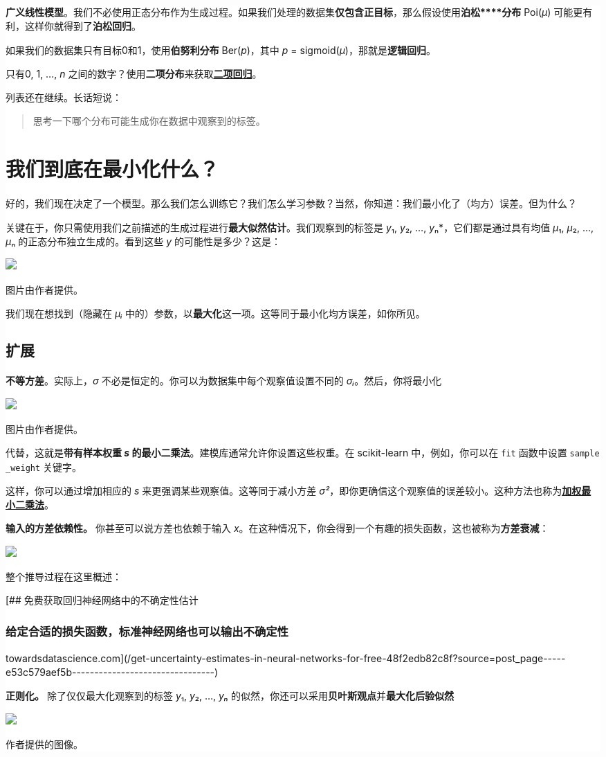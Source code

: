 **广义线性模型**。我们不必使用正态分布作为生成过程。如果我们处理的数据集**仅包含正目标**，那么假设使用**泊松****分布** Poi(*µ*) 可能更有利，这样你就得到了**泊松回归**。

如果我们的数据集只有目标0和1，使用**伯努利分布** Ber(*p*)，其中 *p* = sigmoid(*µ*)，那就是**逻辑回归**。

只有0, 1, …, *n* 之间的数字？使用**二项分布**来获取[**二项回归**](https://en.wikipedia.org/wiki/Binomial_regression)。

列表还在继续。长话短说：

> 思考一下哪个分布可能生成你在数据中观察到的标签。

# 我们到底在最小化什么？

好的，我们现在决定了一个模型。那么我们怎么训练它？我们怎么学习参数？当然，你知道：我们最小化了（均方）误差。但为什么？

关键在于，你只需使用我们之前描述的生成过程进行**最大似然估计**。我们观察到的标签是 *y*₁, *y*₂, …, *y*ₙ*，它们都是通过具有均值 *µ*₁, *µ*₂, …, *µ*ₙ 的正态分布独立生成的。看到这些 *y* 的可能性是多少？这是：

![](../Images/fb050a922b3f6db694c93cb8bcc19a2f.png)

图片由作者提供。

我们现在想找到（隐藏在 *µᵢ* 中的）参数，以**最大化**这一项。这等同于最小化均方误差，如你所见。

## 扩展

**不等方差**。实际上，*σ* 不必是恒定的。你可以为数据集中每个观察值设置不同的 *σᵢ*。然后，你将最小化

![](../Images/71c6b101588ff794cbf66d13b9fa9aa9.png)

图片由作者提供。

代替，这就是**带有样本权重 *s* 的最小二乘法**。建模库通常允许你设置这些权重。在 scikit-learn 中，例如，你可以在 `fit` 函数中设置 `sample_weight` 关键字。

这样，你可以通过增加相应的 *s* 来更强调某些观察值。这等同于减小方差 *σ²*，即你更确信这个观察值的误差较小。这种方法也称为[**加权最小二乘法**](https://en.wikipedia.org/wiki/Weighted_least_squares)。

**输入的方差依赖性。** 你甚至可以说方差也依赖于输入 *x*。在这种情况下，你会得到一个有趣的损失函数，这也被称为**方差衰减**：

![](../Images/9d4d422fccae6230d67479541e8be6ec.png)

整个推导过程在这里概述：

[](/get-uncertainty-estimates-in-neural-networks-for-free-48f2edb82c8f?source=post_page-----e53c579aef5b--------------------------------) [## 免费获取回归神经网络中的不确定性估计

### 给定合适的损失函数，标准神经网络也可以输出不确定性

towardsdatascience.com](/get-uncertainty-estimates-in-neural-networks-for-free-48f2edb82c8f?source=post_page-----e53c579aef5b--------------------------------)

**正则化。** 除了仅仅最大化观察到的标签 *y*₁, *y*₂, …, *yₙ* 的似然，你还可以采用**贝叶斯观点**并**最大化后验似然**

![](../Images/1ec367c68abfd26a1b36928a4056662b.png)

作者提供的图像。

